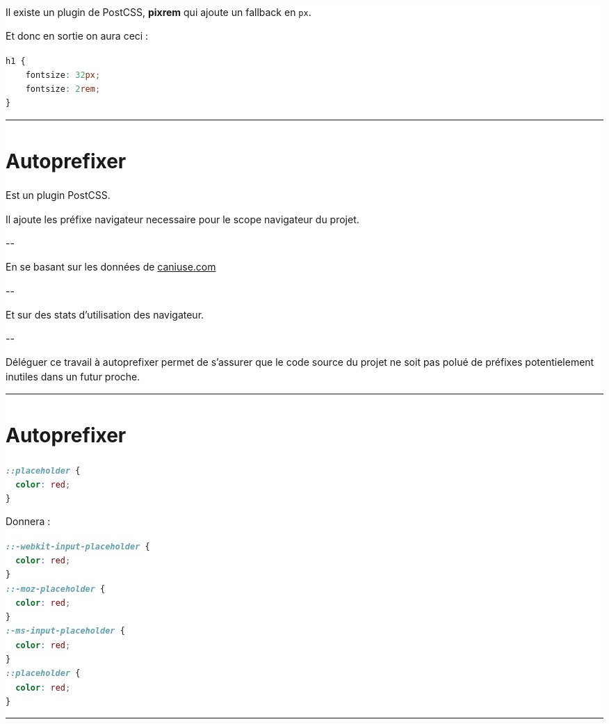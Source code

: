 Il existe un plugin de PostCSS, __pixrem__ qui ajoute un fallback en `px`.

Et donc en sortie on aura ceci :
```css
h1 {
	fontsize: 32px;
	fontsize: 2rem;
}
```

---

# Autoprefixer

Est un plugin PostCSS.

Il ajoute les préfixe navigateur necessaire pour le scope navigateur du projet.

--

En se basant sur les données de [caniuse.com](http://caniuse.com/)

--

Et sur des stats d’utilisation des navigateur.

--

Déléguer ce travail à autoprefixer permet de s’assurer
que le code source du projet ne soit pas polué de préfixes
potentielement inutiles dans un futur proche.

---

# Autoprefixer

```css
::placeholder {
  color: red;
}
```
Donnera :
```css
::-webkit-input-placeholder {
  color: red;
}
::-moz-placeholder {
  color: red;
}
:-ms-input-placeholder {
  color: red;
}
::placeholder {
  color: red;
}
```

---